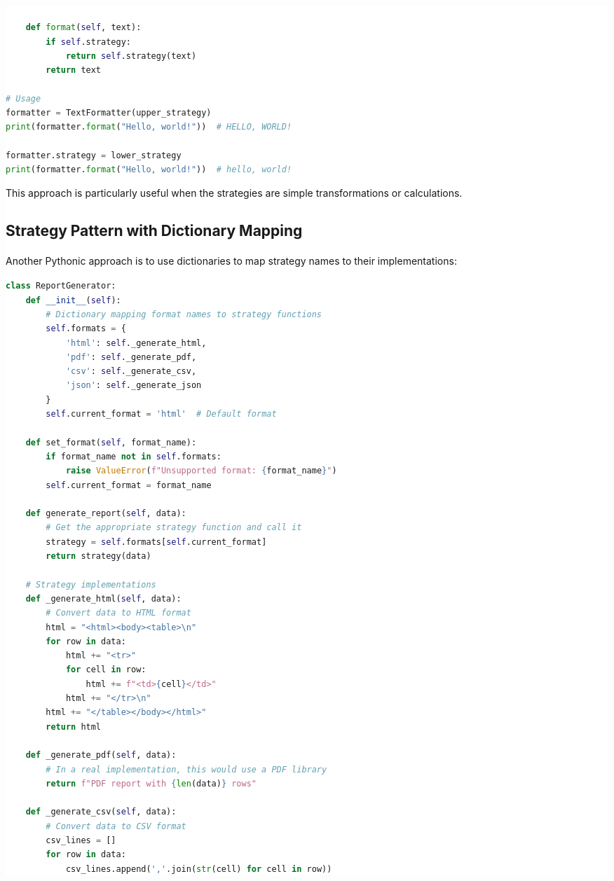 ```python
    
    def format(self, text):
        if self.strategy:
            return self.strategy(text)
        return text

# Usage
formatter = TextFormatter(upper_strategy)
print(formatter.format("Hello, world!"))  # HELLO, WORLD!

formatter.strategy = lower_strategy
print(formatter.format("Hello, world!"))  # hello, world!
```

This approach is particularly useful when the strategies are simple transformations or calculations.

## Strategy Pattern with Dictionary Mapping

Another Pythonic approach is to use dictionaries to map strategy names to their implementations:

```python
class ReportGenerator:
    def __init__(self):
        # Dictionary mapping format names to strategy functions
        self.formats = {
            'html': self._generate_html,
            'pdf': self._generate_pdf,
            'csv': self._generate_csv,
            'json': self._generate_json
        }
        self.current_format = 'html'  # Default format
    
    def set_format(self, format_name):
        if format_name not in self.formats:
            raise ValueError(f"Unsupported format: {format_name}")
        self.current_format = format_name
    
    def generate_report(self, data):
        # Get the appropriate strategy function and call it
        strategy = self.formats[self.current_format]
        return strategy(data)
    
    # Strategy implementations
    def _generate_html(self, data):
        # Convert data to HTML format
        html = "<html><body><table>\n"
        for row in data:
            html += "<tr>"
            for cell in row:
                html += f"<td>{cell}</td>"
            html += "</tr>\n"
        html += "</table></body></html>"
        return html
    
    def _generate_pdf(self, data):
        # In a real implementation, this would use a PDF library
        return f"PDF report with {len(data)} rows"
    
    def _generate_csv(self, data):
        # Convert data to CSV format
        csv_lines = []
        for row in data:
            csv_lines.append(','.join(str(cell) for cell in row))
```